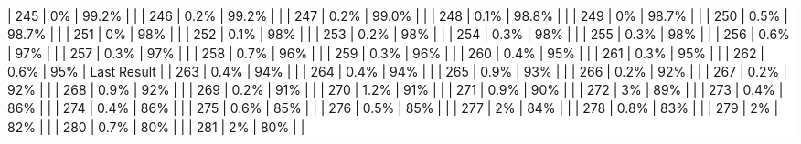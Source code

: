 | 245 | 0% | 99.2% |  |
| 246 | 0.2% | 99.2% |  |
| 247 | 0.2% | 99.0% |  |
| 248 | 0.1% | 98.8% |  |
| 249 | 0% | 98.7% |  |
| 250 | 0.5% | 98.7% |  |
| 251 | 0% | 98% |  |
| 252 | 0.1% | 98% |  |
| 253 | 0.2% | 98% |  |
| 254 | 0.3% | 98% |  |
| 255 | 0.3% | 98% |  |
| 256 | 0.6% | 97% |  |
| 257 | 0.3% | 97% |  |
| 258 | 0.7% | 96% |  |
| 259 | 0.3% | 96% |  |
| 260 | 0.4% | 95% |  |
| 261 | 0.3% | 95% |  |
| 262 | 0.6% | 95% | Last Result |
| 263 | 0.4% | 94% |  |
| 264 | 0.4% | 94% |  |
| 265 | 0.9% | 93% |  |
| 266 | 0.2% | 92% |  |
| 267 | 0.2% | 92% |  |
| 268 | 0.9% | 92% |  |
| 269 | 0.2% | 91% |  |
| 270 | 1.2% | 91% |  |
| 271 | 0.9% | 90% |  |
| 272 | 3% | 89% |  |
| 273 | 0.4% | 86% |  |
| 274 | 0.4% | 86% |  |
| 275 | 0.6% | 85% |  |
| 276 | 0.5% | 85% |  |
| 277 | 2% | 84% |  |
| 278 | 0.8% | 83% |  |
| 279 | 2% | 82% |  |
| 280 | 0.7% | 80% |  |
| 281 | 2% | 80% |  |